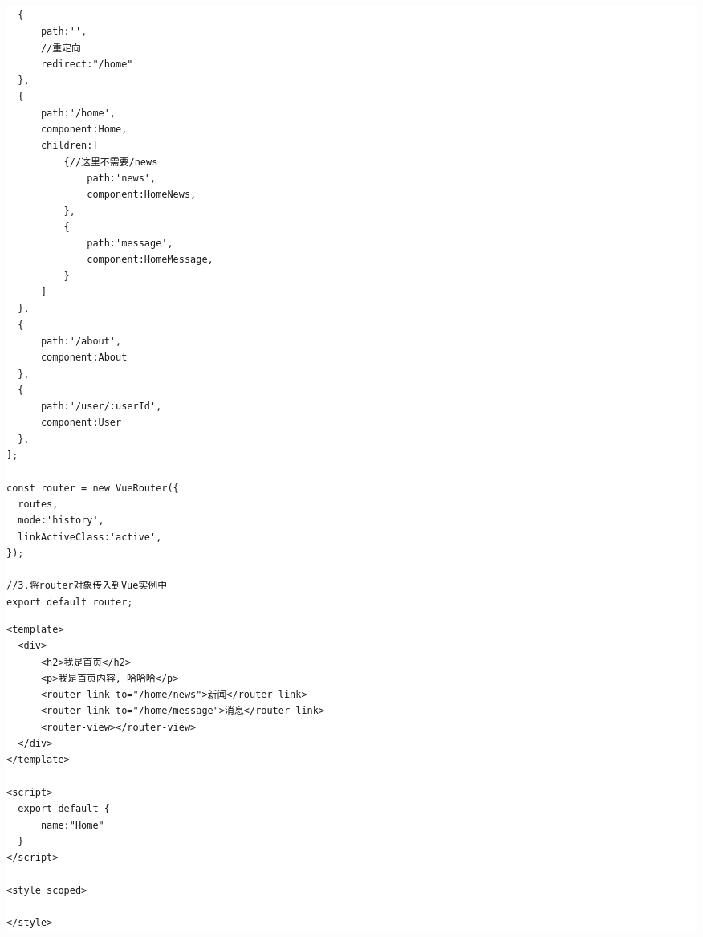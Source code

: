   ```
  	{
  		path:'',
  		//重定向
  		redirect:"/home"
  	},
  	{
  		path:'/home',
  		component:Home,
  		children:[
  			{//这里不需要/news
  				path:'news',
  				component:HomeNews,
  			},
  			{
  				path:'message',
  				component:HomeMessage,
  			}
  		]
  	},
  	{
  		path:'/about',
  		component:About
  	},
  	{
  		path:'/user/:userId',
  		component:User
  	},
  ];
  
  const router = new VueRouter({
  	routes,
  	mode:'history',
  	linkActiveClass:'active',
  });
  
  //3.将router对象传入到Vue实例中
  export default router;
  ```

  ```vue
  <template>
  	<div>
  		<h2>我是首页</h2>
  		<p>我是首页内容, 哈哈哈</p>
  		<router-link to="/home/news">新闻</router-link>
  		<router-link to="/home/message">消息</router-link>
      	<router-view></router-view>
  	</div>
  </template>
  
  <script>
  	export default {
  		name:"Home"
  	}
  </script>
  
  <style scoped>
  
  </style>
  ```
